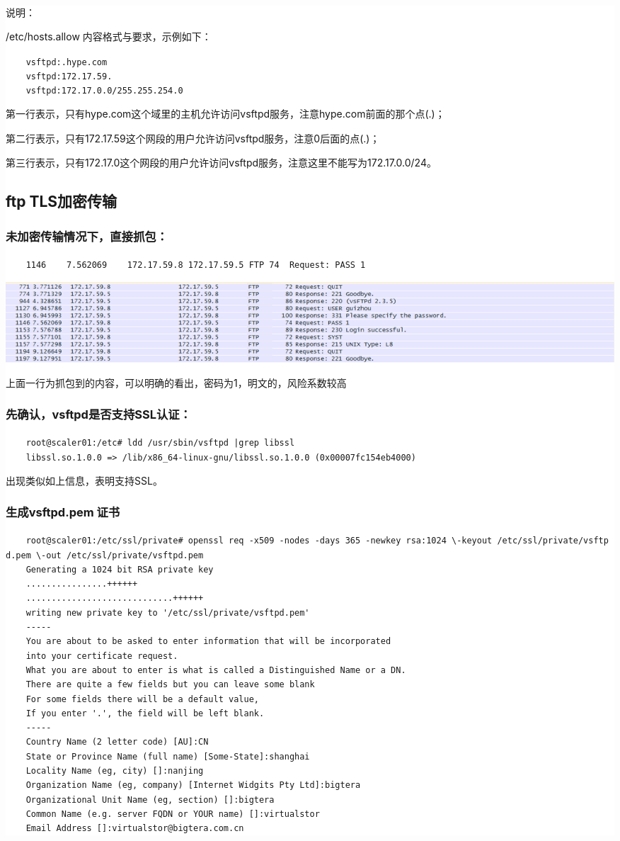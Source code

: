 说明：

/etc/hosts.allow 内容格式与要求，示例如下：

```shell
    vsftpd:.hype.com
    vsftpd:172.17.59.
    vsftpd:172.17.0.0/255.255.254.0
```

第一行表示，只有hype.com这个域里的主机允许访问vsftpd服务，注意hype.com前面的那个点(.)；

第二行表示，只有172.17.59这个网段的用户允许访问vsftpd服务，注意0后面的点(.)；

第三行表示，只有172.17.0这个网段的用户允许访问vsftpd服务，注意这里不能写为172.17.0.0/24。

## ftp TLS加密传输
### 未加密传输情况下，直接抓包：

```shell
    1146	7.562069	172.17.59.8	172.17.59.5	FTP	74	Request: PASS 1
```

<img class="shadow" src="/img/in-post/ftp_tcpdump.png" widtgh="1200">


上面一行为抓包到的内容，可以明确的看出，密码为1，明文的，风险系数较高


### 先确认，vsftpd是否支持SSL认证：

```shell
    root@scaler01:/etc# ldd /usr/sbin/vsftpd |grep libssl
	libssl.so.1.0.0 => /lib/x86_64-linux-gnu/libssl.so.1.0.0 (0x00007fc154eb4000)
```

出现类似如上信息，表明支持SSL。


### 生成vsftpd.pem 证书

```shell
    root@scaler01:/etc/ssl/private# openssl req -x509 -nodes -days 365 -newkey rsa:1024 \-keyout /etc/ssl/private/vsftpd.pem \-out /etc/ssl/private/vsftpd.pem
    Generating a 1024 bit RSA private key
    ................++++++
    .............................++++++
    writing new private key to '/etc/ssl/private/vsftpd.pem'
    -----
    You are about to be asked to enter information that will be incorporated
    into your certificate request.
    What you are about to enter is what is called a Distinguished Name or a DN.
    There are quite a few fields but you can leave some blank
    For some fields there will be a default value,
    If you enter '.', the field will be left blank.
    -----
    Country Name (2 letter code) [AU]:CN
    State or Province Name (full name) [Some-State]:shanghai
    Locality Name (eg, city) []:nanjing
    Organization Name (eg, company) [Internet Widgits Pty Ltd]:bigtera
    Organizational Unit Name (eg, section) []:bigtera
    Common Name (e.g. server FQDN or YOUR name) []:virtualstor
    Email Address []:virtualstor@bigtera.com.cn
```